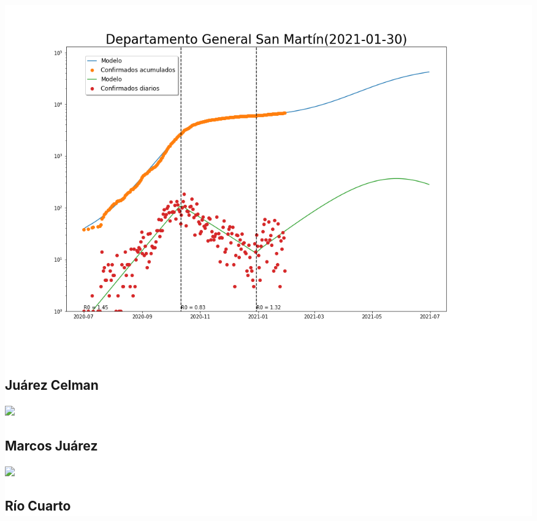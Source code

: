 <img src="imagenes/GENERAL SAN MARTÍNfit.png" width="800">

<h2>Juárez Celman</h2>

<img src="imagenes/JUÁREZ CELMANfit.png" width="800">

<h2>Marcos Juárez</h2>

<img src="imagenes/MARCOS JUÁREZfit.png" width="800">

<h2>Río Cuarto</h2>

